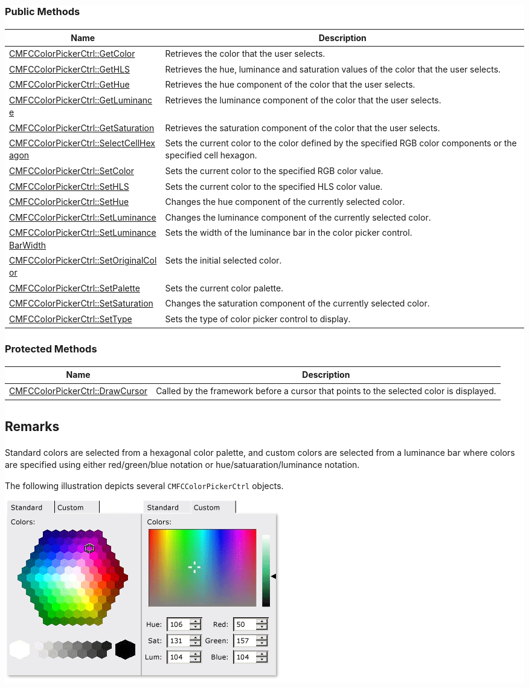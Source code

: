 ### Public Methods  
  
|Name|Description|  
|----------|-----------------|  
|[CMFCColorPickerCtrl::GetColor](#getcolor)|Retrieves the color that the user selects.|  
|[CMFCColorPickerCtrl::GetHLS](#gethls)|Retrieves the hue, luminance and saturation values of the color that the user selects.|  
|[CMFCColorPickerCtrl::GetHue](#gethue)|Retrieves the hue component of the color that the user selects.|  
|[CMFCColorPickerCtrl::GetLuminance](#getluminance)|Retrieves the luminance component of the color that the user selects.|  
|[CMFCColorPickerCtrl::GetSaturation](#getsaturation)|Retrieves the saturation component of the color that the user selects.|  
|[CMFCColorPickerCtrl::SelectCellHexagon](#selectcellhexagon)|Sets the current color to the color defined by the specified RGB color components or the specified cell hexagon.|  
|[CMFCColorPickerCtrl::SetColor](#setcolor)|Sets the current color to the specified RGB color value.|  
|[CMFCColorPickerCtrl::SetHLS](#sethls)|Sets the current color to the specified HLS color value.|  
|[CMFCColorPickerCtrl::SetHue](#sethue)|Changes the hue component of the currently selected color.|  
|[CMFCColorPickerCtrl::SetLuminance](#setluminance)|Changes the luminance component of the currently selected color.|  
|[CMFCColorPickerCtrl::SetLuminanceBarWidth](#setluminancebarwidth)|Sets the width of the luminance bar in the color picker control.|  
|[CMFCColorPickerCtrl::SetOriginalColor](#setoriginalcolor)|Sets the initial selected color.|  
|[CMFCColorPickerCtrl::SetPalette](#setpalette)|Sets the current color palette.|  
|[CMFCColorPickerCtrl::SetSaturation](#setsaturation)|Changes the saturation component of the currently selected color.|  
|[CMFCColorPickerCtrl::SetType](#settype)|Sets the type of color picker control to display.|  
  
### Protected Methods  
  
|Name|Description|  
|----------|-----------------|  
|[CMFCColorPickerCtrl::DrawCursor](#drawcursor)|Called by the framework before a cursor that points to the selected color is displayed.|  
  
## Remarks  
 Standard colors are selected from a hexagonal color palette, and custom colors are selected from a luminance bar where colors are specified using either red/green/blue notation or hue/satuaration/luminance notation.  
  
 The following illustration depicts several `CMFCColorPickerCtrl` objects.  
  
 ![CMFCColorPickerCtrl dialog box](../../mfc/reference/media/colorpicker.png "colorpicker")  
  